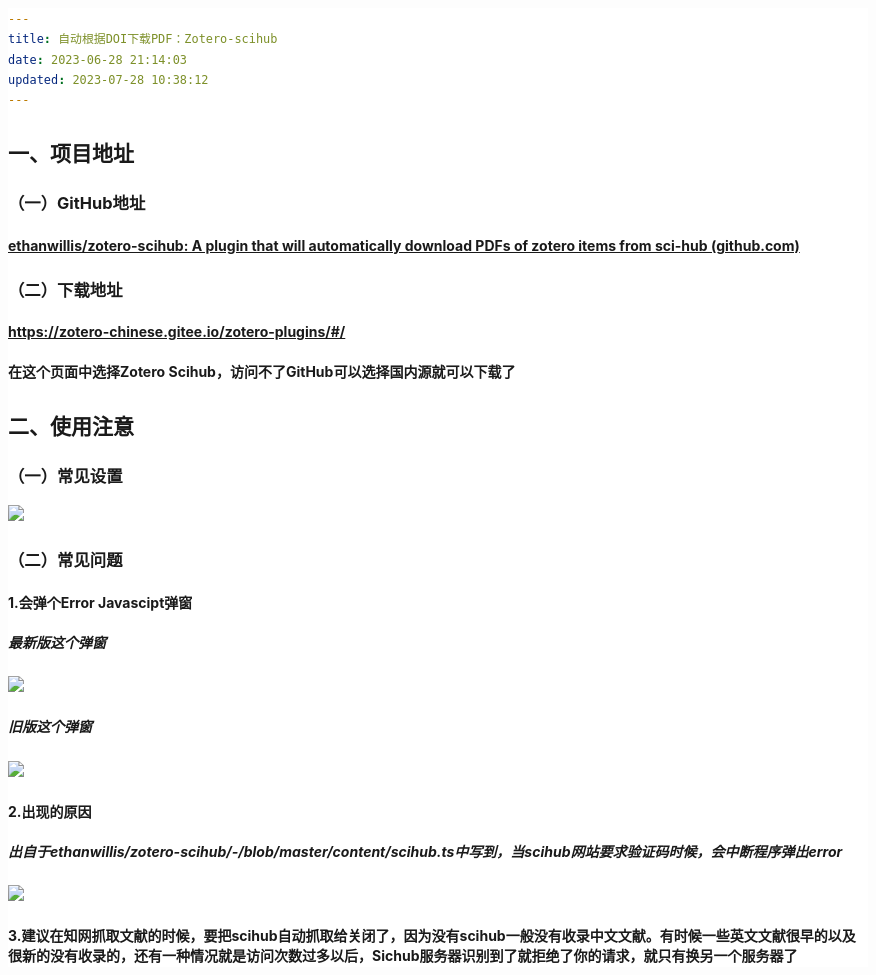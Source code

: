```yaml
---
title: 自动根据DOI下载PDF：Zotero-scihub
date: 2023-06-28 21:14:03
updated: 2023-07-28 10:38:12
---
```


## 一、项目地址

### （一）GitHub地址

#### [ethanwillis/zotero-scihub: A plugin that will automatically download PDFs of zotero items from sci-hub (github.com)](https://github.com/ethanwillis/zotero-scihub)

### （二）下载地址

#### <https://zotero-chinese.gitee.io/zotero-plugins/#/>

#### 在这个页面中选择Zotero Scihub，访问不了GitHub可以选择国内源就可以下载了

## 二、使用注意

### （一）常见设置

<img src="https://cdn.nlark.com/yuque/0/2022/png/22339621/1668314383739-eca3abee-8d0a-442a-89e3-30dac0a2aa80.png" width="809" id="u639e540f" class="ne-image">

### （二）常见问题

#### 1.会弹个Error Javascipt弹窗

##### 最新版这个弹窗

<img src="https://cdn.nlark.com/yuque/0/2022/png/22339621/1668314403635-ab16595c-c1be-4883-be9d-6422da3295df.png" width="250" id="u027663c2" class="ne-image">

##### 旧版这个弹窗

<img src="https://cdn.nlark.com/yuque/0/2022/png/22339621/1668314417294-fddf8447-6aa2-4a61-acbe-fc447c096a2b.png" width="1002" id="ucba73160" class="ne-image">

#### 2.出现的原因

##### 出自于ethanwillis/zotero-scihub/-/blob/master/content/scihub.ts中写到，当scihub网站要求验证码时候，会中断程序弹出error

<img src="https://cdn.nlark.com/yuque/0/2022/png/22339621/1668314430934-fe807f0d-f482-4ef2-8c3c-11854c9d962a.png" width="885" id="ue2c8b123" class="ne-image">

#### 3.建议在知网抓取文献的时候，要把scihub自动抓取给关闭了，因为没有scihub一般没有收录中文文献。有时候一些英文文献很早的以及很新的没有收录的，还有一种情况就是访问次数过多以后，Sichub服务器识别到了就拒绝了你的请求，就只有换另一个服务器了
